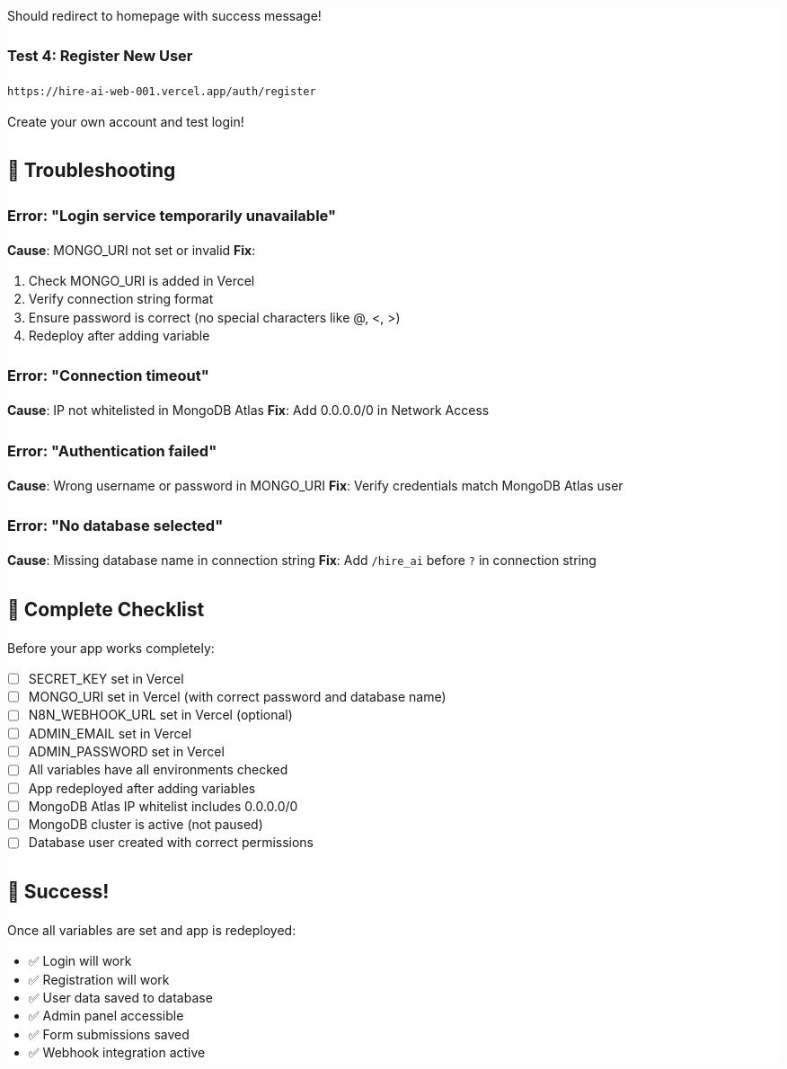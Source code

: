 Should redirect to homepage with success message!

### Test 4: Register New User
```
https://hire-ai-web-001.vercel.app/auth/register
```

Create your own account and test login!

## 🔧 Troubleshooting

### Error: "Login service temporarily unavailable"
**Cause**: MONGO_URI not set or invalid
**Fix**: 
1. Check MONGO_URI is added in Vercel
2. Verify connection string format
3. Ensure password is correct (no special characters like @, <, >)
4. Redeploy after adding variable

### Error: "Connection timeout"
**Cause**: IP not whitelisted in MongoDB Atlas
**Fix**: Add 0.0.0.0/0 in Network Access

### Error: "Authentication failed"
**Cause**: Wrong username or password in MONGO_URI
**Fix**: Verify credentials match MongoDB Atlas user

### Error: "No database selected"
**Cause**: Missing database name in connection string
**Fix**: Add `/hire_ai` before `?` in connection string

## 🎯 Complete Checklist

Before your app works completely:

- [ ] SECRET_KEY set in Vercel
- [ ] MONGO_URI set in Vercel (with correct password and database name)
- [ ] N8N_WEBHOOK_URL set in Vercel (optional)
- [ ] ADMIN_EMAIL set in Vercel
- [ ] ADMIN_PASSWORD set in Vercel
- [ ] All variables have all environments checked
- [ ] App redeployed after adding variables
- [ ] MongoDB Atlas IP whitelist includes 0.0.0.0/0
- [ ] MongoDB cluster is active (not paused)
- [ ] Database user created with correct permissions

## 🎉 Success!

Once all variables are set and app is redeployed:
- ✅ Login will work
- ✅ Registration will work
- ✅ User data saved to database
- ✅ Admin panel accessible
- ✅ Form submissions saved
- ✅ Webhook integration active
